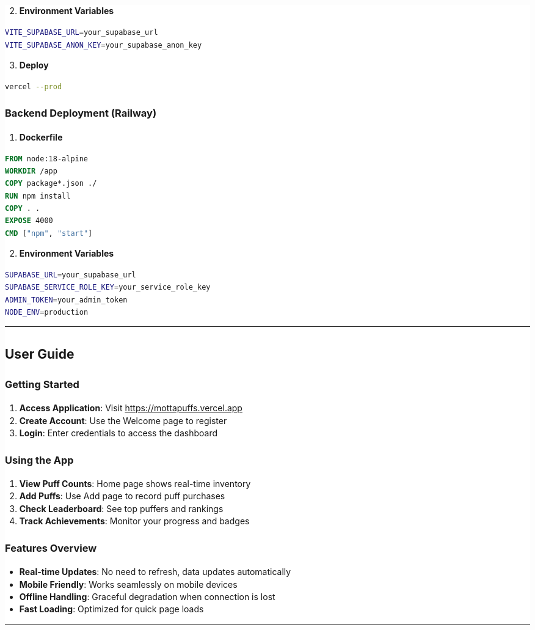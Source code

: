 2. **Environment Variables**
```bash
VITE_SUPABASE_URL=your_supabase_url
VITE_SUPABASE_ANON_KEY=your_supabase_anon_key
```

3. **Deploy**
```bash
vercel --prod
```

### Backend Deployment (Railway)

1. **Dockerfile**
```dockerfile
FROM node:18-alpine
WORKDIR /app
COPY package*.json ./
RUN npm install
COPY . .
EXPOSE 4000
CMD ["npm", "start"]
```

2. **Environment Variables**
```bash
SUPABASE_URL=your_supabase_url
SUPABASE_SERVICE_ROLE_KEY=your_service_role_key
ADMIN_TOKEN=your_admin_token
NODE_ENV=production
```

---

## User Guide

### Getting Started
1. **Access Application**: Visit https://mottapuffs.vercel.app
2. **Create Account**: Use the Welcome page to register
3. **Login**: Enter credentials to access the dashboard

### Using the App
1. **View Puff Counts**: Home page shows real-time inventory
2. **Add Puffs**: Use Add page to record puff purchases
3. **Check Leaderboard**: See top puffers and rankings
4. **Track Achievements**: Monitor your progress and badges

### Features Overview
- **Real-time Updates**: No need to refresh, data updates automatically
- **Mobile Friendly**: Works seamlessly on mobile devices
- **Offline Handling**: Graceful degradation when connection is lost
- **Fast Loading**: Optimized for quick page loads

---